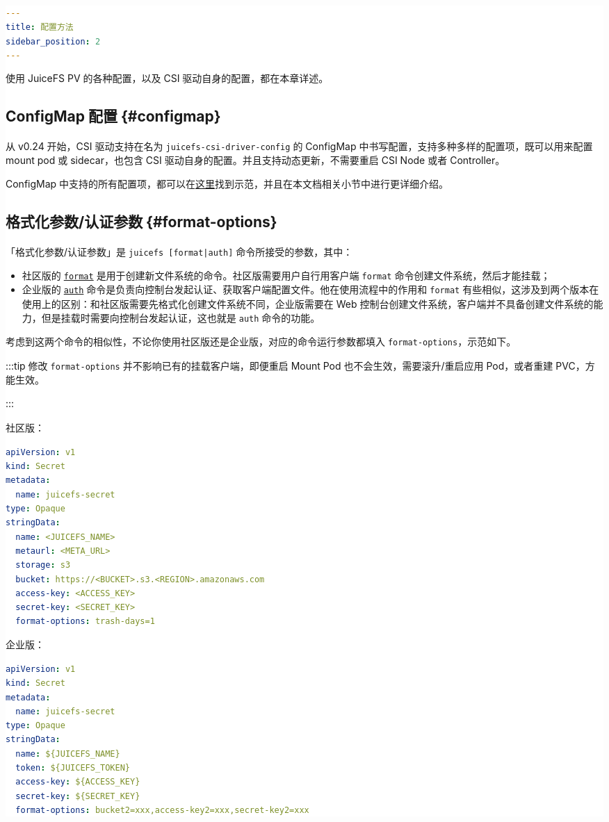 ```yaml
---
title: 配置方法
sidebar_position: 2
---
```


使用 JuiceFS PV 的各种配置，以及 CSI 驱动自身的配置，都在本章详述。

## ConfigMap 配置 {#configmap}

从 v0.24 开始，CSI 驱动支持在名为 `juicefs-csi-driver-config` 的 ConfigMap 中书写配置，支持多种多样的配置项，既可以用来配置 mount pod 或 sidecar，也包含 CSI 驱动自身的配置。并且支持动态更新，不需要重启 CSI Node 或者 Controller。

ConfigMap 中支持的所有配置项，都可以在[这里](https://github.com/juicedata/juicefs-csi-driver/blob/master/example.config.yaml)找到示范，并且在本文档相关小节中进行更详细介绍。

## 格式化参数/认证参数 {#format-options}

「格式化参数/认证参数」是 `juicefs [format|auth]` 命令所接受的参数，其中：

* 社区版的 [`format`](https://juicefs.com/docs/zh/community/command_reference/#format) 是用于创建新文件系统的命令。社区版需要用户自行用客户端 `format` 命令创建文件系统，然后才能挂载；
* 企业版的 [`auth`](https://juicefs.com/docs/zh/cloud/reference/command_reference/#auth) 命令是负责向控制台发起认证、获取客户端配置文件。他在使用流程中的作用和 `format` 有些相似，这涉及到两个版本在使用上的区别：和社区版需要先格式化创建文件系统不同，企业版需要在 Web 控制台创建文件系统，客户端并不具备创建文件系统的能力，但是挂载时需要向控制台发起认证，这也就是 `auth` 命令的功能。

考虑到这两个命令的相似性，不论你使用社区版还是企业版，对应的命令运行参数都填入 `format-options`，示范如下。

:::tip
修改 `format-options` 并不影响已有的挂载客户端，即便重启 Mount Pod 也不会生效，需要滚升/重启应用 Pod，或者重建 PVC，方能生效。

:::

社区版：

```yaml {13}
apiVersion: v1
kind: Secret
metadata:
  name: juicefs-secret
type: Opaque
stringData:
  name: <JUICEFS_NAME>
  metaurl: <META_URL>
  storage: s3
  bucket: https://<BUCKET>.s3.<REGION>.amazonaws.com
  access-key: <ACCESS_KEY>
  secret-key: <SECRET_KEY>
  format-options: trash-days=1
```

企业版：

```yaml {13}
apiVersion: v1
kind: Secret
metadata:
  name: juicefs-secret
type: Opaque
stringData:
  name: ${JUICEFS_NAME}
  token: ${JUICEFS_TOKEN}
  access-key: ${ACCESS_KEY}
  secret-key: ${SECRET_KEY}
  format-options: bucket2=xxx,access-key2=xxx,secret-key2=xxx
```
